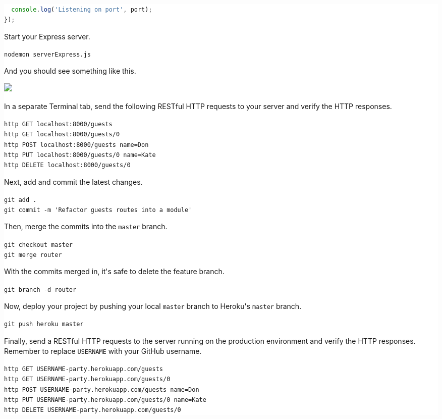 ```javascript
  console.log('Listening on port', port);
});
```

Start your Express server.

```shell
nodemon serverExpress.js
```

And you should see something like this.

![](https://i.imgur.com/81pZjRq.png)

In a separate Terminal tab, send the following RESTful HTTP requests to your server and verify the HTTP responses.

```shell
http GET localhost:8000/guests
http GET localhost:8000/guests/0
http POST localhost:8000/guests name=Don
http PUT localhost:8000/guests/0 name=Kate
http DELETE localhost:8000/guests/0
```

Next, add and commit the latest changes.

```shell
git add .
git commit -m 'Refactor guests routes into a module'
```

Then, merge the commits into the `master` branch.

```shell
git checkout master
git merge router
```

With the commits merged in, it's safe to delete the feature branch.

```shell
git branch -d router
```

Now, deploy your project by pushing your local `master` branch to Heroku's `master` branch.

```shell
git push heroku master
```

Finally, send a RESTful HTTP requests to the server running on the production environment and verify the HTTP responses. Remember to replace `USERNAME` with your GitHub username.

```shell
http GET USERNAME-party.herokuapp.com/guests
http GET USERNAME-party.herokuapp.com/guests/0
http POST USERNAME-party.herokuapp.com/guests name=Don
http PUT USERNAME-party.herokuapp.com/guests/0 name=Kate
http DELETE USERNAME-party.herokuapp.com/guests/0
```

